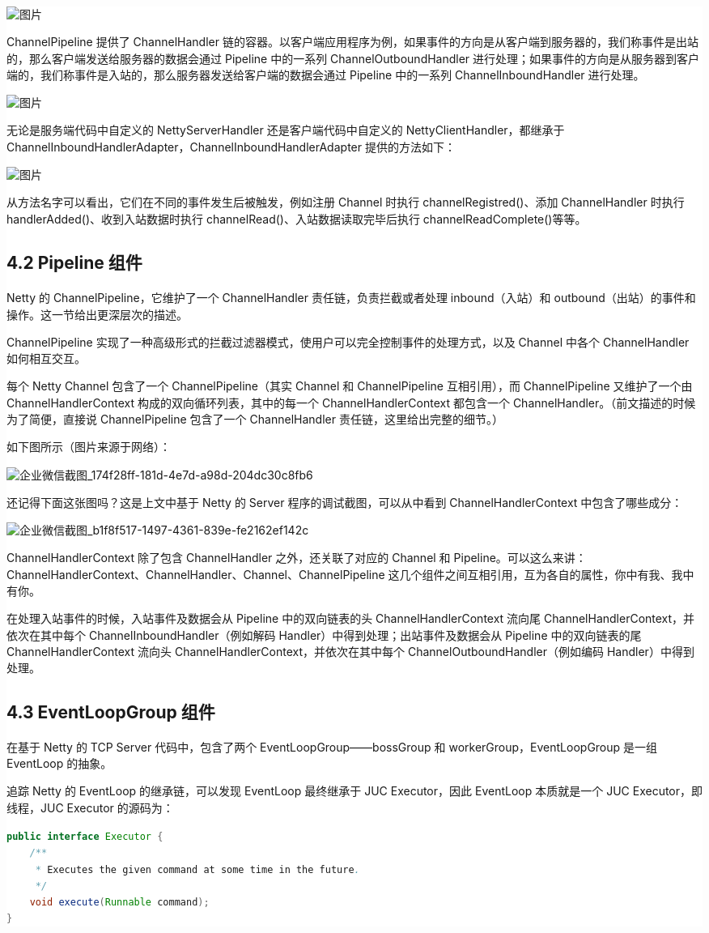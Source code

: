 ![图片](https://520li.oss-cn-hangzhou.aliyuncs.com/img/book/20210110161315.png)

ChannelPipeline 提供了 ChannelHandler 链的容器。以客户端应用程序为例，如果事件的方向是从客户端到服务器的，我们称事件是出站的，那么客户端发送给服务器的数据会通过 Pipeline 中的一系列 ChannelOutboundHandler 进行处理；如果事件的方向是从服务器到客户端的，我们称事件是入站的，那么服务器发送给客户端的数据会通过 Pipeline 中的一系列 ChannelInboundHandler 进行处理。

![图片](https://520li.oss-cn-hangzhou.aliyuncs.com/img/book/20210110161401.png)

无论是服务端代码中自定义的 NettyServerHandler 还是客户端代码中自定义的 NettyClientHandler，都继承于 ChannelInboundHandlerAdapter，ChannelInboundHandlerAdapter 提供的方法如下：

![图片](https://520li.oss-cn-hangzhou.aliyuncs.com/img/book/20210110161539.png)

从方法名字可以看出，它们在不同的事件发生后被触发，例如注册 Channel 时执行 channelRegistred()、添加 ChannelHandler 时执行 handlerAdded()、收到入站数据时执行 channelRead()、入站数据读取完毕后执行 channelReadComplete()等等。

## 4.2 Pipeline 组件

Netty 的 ChannelPipeline，它维护了一个 ChannelHandler 责任链，负责拦截或者处理 inbound（入站）和 outbound（出站）的事件和操作。这一节给出更深层次的描述。

ChannelPipeline 实现了一种高级形式的拦截过滤器模式，使用户可以完全控制事件的处理方式，以及 Channel 中各个 ChannelHandler 如何相互交互。

每个 Netty Channel 包含了一个 ChannelPipeline（其实 Channel 和 ChannelPipeline 互相引用），而 ChannelPipeline 又维护了一个由 ChannelHandlerContext 构成的双向循环列表，其中的每一个 ChannelHandlerContext 都包含一个 ChannelHandler。（前文描述的时候为了简便，直接说 ChannelPipeline 包含了一个 ChannelHandler 责任链，这里给出完整的细节。）

如下图所示（图片来源于网络）：

![企业微信截图_174f28ff-181d-4e7d-a98d-204dc30c8fb6](https://520li.oss-cn-hangzhou.aliyuncs.com/img/book/20210110161820.png)

还记得下面这张图吗？这是上文中基于 Netty 的 Server 程序的调试截图，可以从中看到 ChannelHandlerContext 中包含了哪些成分：

![企业微信截图_b1f8f517-1497-4361-839e-fe2162ef142c](https://520li.oss-cn-hangzhou.aliyuncs.com/img/book/20210110161902.png)

ChannelHandlerContext 除了包含 ChannelHandler 之外，还关联了对应的 Channel 和 Pipeline。可以这么来讲：ChannelHandlerContext、ChannelHandler、Channel、ChannelPipeline 这几个组件之间互相引用，互为各自的属性，你中有我、我中有你。

在处理入站事件的时候，入站事件及数据会从 Pipeline 中的双向链表的头 ChannelHandlerContext 流向尾 ChannelHandlerContext，并依次在其中每个 ChannelInboundHandler（例如解码 Handler）中得到处理；出站事件及数据会从 Pipeline 中的双向链表的尾 ChannelHandlerContext 流向头 ChannelHandlerContext，并依次在其中每个 ChannelOutboundHandler（例如编码 Handler）中得到处理。

## 4.3 EventLoopGroup 组件

在基于 Netty 的 TCP Server 代码中，包含了两个 EventLoopGroup——bossGroup 和 workerGroup，EventLoopGroup 是一组 EventLoop 的抽象。

追踪 Netty 的 EventLoop 的继承链，可以发现 EventLoop 最终继承于 JUC Executor，因此 EventLoop 本质就是一个 JUC Executor，即线程，JUC Executor 的源码为：

```java
public interface Executor {
    /**
     * Executes the given command at some time in the future.
     */
    void execute(Runnable command);
}
```
